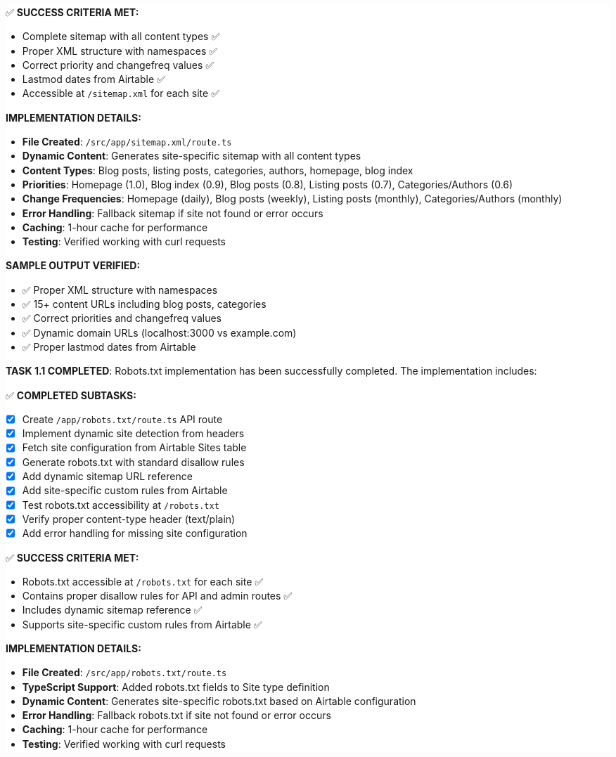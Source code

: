 ✅ **SUCCESS CRITERIA MET:**
- Complete sitemap with all content types ✅
- Proper XML structure with namespaces ✅
- Correct priority and changefreq values ✅
- Lastmod dates from Airtable ✅
- Accessible at `/sitemap.xml` for each site ✅

**IMPLEMENTATION DETAILS:**
- **File Created**: `/src/app/sitemap.xml/route.ts`
- **Dynamic Content**: Generates site-specific sitemap with all content types
- **Content Types**: Blog posts, listing posts, categories, authors, homepage, blog index
- **Priorities**: Homepage (1.0), Blog index (0.9), Blog posts (0.8), Listing posts (0.7), Categories/Authors (0.6)
- **Change Frequencies**: Homepage (daily), Blog posts (weekly), Listing posts (monthly), Categories/Authors (monthly)
- **Error Handling**: Fallback sitemap if site not found or error occurs
- **Caching**: 1-hour cache for performance
- **Testing**: Verified working with curl requests

**SAMPLE OUTPUT VERIFIED:**
- ✅ Proper XML structure with namespaces
- ✅ 15+ content URLs including blog posts, categories
- ✅ Correct priorities and changefreq values
- ✅ Dynamic domain URLs (localhost:3000 vs example.com)
- ✅ Proper lastmod dates from Airtable

**TASK 1.1 COMPLETED**: Robots.txt implementation has been successfully completed. The implementation includes:

✅ **COMPLETED SUBTASKS:**
- [x] Create `/app/robots.txt/route.ts` API route
- [x] Implement dynamic site detection from headers
- [x] Fetch site configuration from Airtable Sites table
- [x] Generate robots.txt with standard disallow rules
- [x] Add dynamic sitemap URL reference
- [x] Add site-specific custom rules from Airtable
- [x] Test robots.txt accessibility at `/robots.txt`
- [x] Verify proper content-type header (text/plain)
- [x] Add error handling for missing site configuration

✅ **SUCCESS CRITERIA MET:**
- Robots.txt accessible at `/robots.txt` for each site ✅
- Contains proper disallow rules for API and admin routes ✅
- Includes dynamic sitemap reference ✅
- Supports site-specific custom rules from Airtable ✅

**IMPLEMENTATION DETAILS:**
- **File Created**: `/src/app/robots.txt/route.ts`
- **TypeScript Support**: Added robots.txt fields to Site type definition
- **Dynamic Content**: Generates site-specific robots.txt based on Airtable configuration
- **Error Handling**: Fallback robots.txt if site not found or error occurs
- **Caching**: 1-hour cache for performance
- **Testing**: Verified working with curl requests
